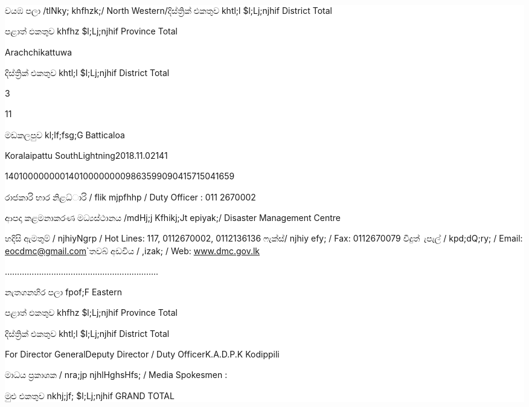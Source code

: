 වයඹ පලා /tlNky; khfhzk;/ North Western/දිස්ත්‍රික් එකතුව khtl;l $l;Lj;njhif District Total

පළාත් ඵකතුව khfhz $l;Lj;njhif Province Total

Arachchikattuwa

දිස්ත්‍රික් එකතුව khtl;l $l;Lj;njhif District Total

3

11

මඩකලපුව kl;lf;fsg;G Batticaloa

Koralaipattu SouthLightning2018.11.02141

1401000000001401000000009863599090415715041659

රාජකාරි භාර නිළධ්‍ාරි / flik mjpfhhp / Duty Officer : 011 2670002

ආපදා කළමනාකරණ මධ්‍යස්ථානය /mdHj;j Kfhikj;Jt epiyak;/ Disaster Management Centre

හදිසි ඇමතුම් / njhiyNgrp / Hot Lines: 117, 0112670002, 0112136136 ෆැක්ස්/ njhiy efy; / Fax: 0112670079 විදුත් ැපැල් / kpd;dQ;ry; / Email: eocdmc@gmail.com`තවබ් අඩවිය / ,izak; / Web: www.dmc.gov.lk

……………….……………………………………..

නැතගනහිර පලා fpof;F Eastern

පළාත් ඵකතුව khfhz $l;Lj;njhif Province Total

දිස්ත්‍රික් එකතුව khtl;l $l;Lj;njhif District Total

For Director GeneralDeputy Director / Duty OfficerK.A.D.P.K Kodippili

මාධය ප්‍රකාශක / nra;jp njhlHghsHfs; / Media Spokesmen :

මුළු එකතුව nkhj;jf; $l;Lj;njhif GRAND TOTAL